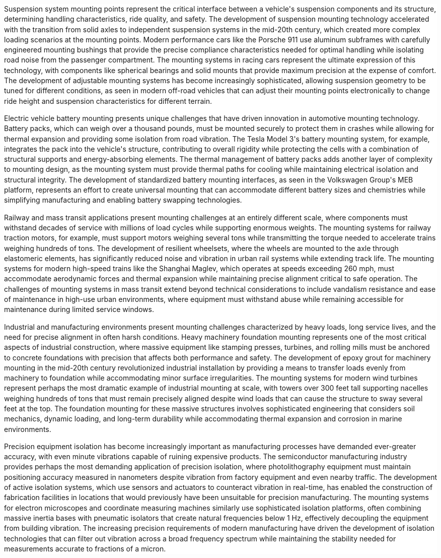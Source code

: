 Suspension system mounting points represent the critical interface between a vehicle's suspension components and its structure, determining handling characteristics, ride quality, and safety. The development of suspension mounting technology accelerated with the transition from solid axles to independent suspension systems in the mid-20th century, which created more complex loading scenarios at the mounting points. Modern performance cars like the Porsche 911 use aluminum subframes with carefully engineered mounting bushings that provide the precise compliance characteristics needed for optimal handling while isolating road noise from the passenger compartment. The mounting systems in racing cars represent the ultimate expression of this technology, with components like spherical bearings and solid mounts that provide maximum precision at the expense of comfort. The development of adjustable mounting systems has become increasingly sophisticated, allowing suspension geometry to be tuned for different conditions, as seen in modern off-road vehicles that can adjust their mounting points electronically to change ride height and suspension characteristics for different terrain.

Electric vehicle battery mounting presents unique challenges that have driven innovation in automotive mounting technology. Battery packs, which can weigh over a thousand pounds, must be mounted securely to protect them in crashes while allowing for thermal expansion and providing some isolation from road vibration. The Tesla Model 3's battery mounting system, for example, integrates the pack into the vehicle's structure, contributing to overall rigidity while protecting the cells with a combination of structural supports and energy-absorbing elements. The thermal management of battery packs adds another layer of complexity to mounting design, as the mounting system must provide thermal paths for cooling while maintaining electrical isolation and structural integrity. The development of standardized battery mounting interfaces, as seen in the Volkswagen Group's MEB platform, represents an effort to create universal mounting that can accommodate different battery sizes and chemistries while simplifying manufacturing and enabling battery swapping technologies.

Railway and mass transit applications present mounting challenges at an entirely different scale, where components must withstand decades of service with millions of load cycles while supporting enormous weights. The mounting systems for railway traction motors, for example, must support motors weighing several tons while transmitting the torque needed to accelerate trains weighing hundreds of tons. The development of resilient wheelsets, where the wheels are mounted to the axle through elastomeric elements, has significantly reduced noise and vibration in urban rail systems while extending track life. The mounting systems for modern high-speed trains like the Shanghai Maglev, which operates at speeds exceeding 260 mph, must accommodate aerodynamic forces and thermal expansion while maintaining precise alignment critical to safe operation. The challenges of mounting systems in mass transit extend beyond technical considerations to include vandalism resistance and ease of maintenance in high-use urban environments, where equipment must withstand abuse while remaining accessible for maintenance during limited service windows.

Industrial and manufacturing environments present mounting challenges characterized by heavy loads, long service lives, and the need for precise alignment in often harsh conditions. Heavy machinery foundation mounting represents one of the most critical aspects of industrial construction, where massive equipment like stamping presses, turbines, and rolling mills must be anchored to concrete foundations with precision that affects both performance and safety. The development of epoxy grout for machinery mounting in the mid-20th century revolutionized industrial installation by providing a means to transfer loads evenly from machinery to foundation while accommodating minor surface irregularities. The mounting systems for modern wind turbines represent perhaps the most dramatic example of industrial mounting at scale, with towers over 300 feet tall supporting nacelles weighing hundreds of tons that must remain precisely aligned despite wind loads that can cause the structure to sway several feet at the top. The foundation mounting for these massive structures involves sophisticated engineering that considers soil mechanics, dynamic loading, and long-term durability while accommodating thermal expansion and corrosion in marine environments.

Precision equipment isolation has become increasingly important as manufacturing processes have demanded ever-greater accuracy, with even minute vibrations capable of ruining expensive products. The semiconductor manufacturing industry provides perhaps the most demanding application of precision isolation, where photolithography equipment must maintain positioning accuracy measured in nanometers despite vibration from factory equipment and even nearby traffic. The development of active isolation systems, which use sensors and actuators to counteract vibration in real-time, has enabled the construction of fabrication facilities in locations that would previously have been unsuitable for precision manufacturing. The mounting systems for electron microscopes and coordinate measuring machines similarly use sophisticated isolation platforms, often combining massive inertia bases with pneumatic isolators that create natural frequencies below 1 Hz, effectively decoupling the equipment from building vibration. The increasing precision requirements of modern manufacturing have driven the development of isolation technologies that can filter out vibration across a broad frequency spectrum while maintaining the stability needed for measurements accurate to fractions of a micron.

